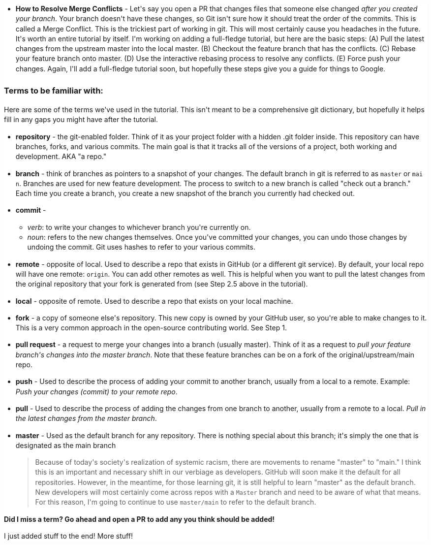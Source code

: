 - **How to Resolve Merge Conflicts** - Let's say you open a PR that changes files that someone else changed _after you created your branch_. Your branch doesn't have these changes, so Git isn't sure how it should treat the order of the commits. This is called a Merge Conflict.
  This is the trickiest part of working in git. This will most certainly cause you headaches in the future. It's worth an entire tutorial by itself. I'm working on adding a full-fledge tutorial, but here are the basic steps: (A) Pull the latest changes from the upstream master into the local master. (B) Checkout the feature branch that has the conflicts. (C) Rebase your feature branch onto master. (D) Use the interactive rebasing process to resolve any conflicts. (E) Force push your changes. Again, I'll add a full-fledge tutorial soon, but hopefully these steps give you a guide for things to Google.

### Terms to be familiar with:

Here are some of the terms we've used in the tutorial. This isn't meant to be a comprehensive git dictionary, but hopefully it helps fill in any gaps you might have after the tutorial.

- **repository** - the git-enabled folder. Think of it as your project folder with a hidden .git folder inside. This repository can have branches, forks, and various commits. The main goal is that it tracks all of the versions of a project, both working and development. AKA "a repo."

- **branch** - think of branches as pointers to a snapshot of your changes. The default branch in git is referred to as `master` or `main`. Branches are used for new feature development. The process to switch to a new branch is called "check out a branch." Each time you create a branch, you create a new snapshot of the branch you currently had checked out.

- **commit** -

  - _verb_: to write your changes to whichever branch you're currently on.
  - _noun_: refers to the new changes themselves. Once you've committed your changes, you can undo those changes by undoing the commit. Git uses hashes to refer to your various commits.

- **remote** - opposite of local. Used to describe a repo that exists in GitHub (or a different git service). By default, your local repo will have one remote: `origin`. You can add other remotes as well. This is helpful when you want to pull the latest changes from the original repository that your fork is generated from (see Step 2.5 above in the tutorial).

- **local** - opposite of remote. Used to describe a repo that exists on your local machine.

- **fork** - a copy of someone else's repository. This new copy is owned by your GitHub user, so you're able to make changes to it. This is a very common approach in the open-source contributing world. See Step 1.

- **pull request** - a request to merge your changes into a branch (usually master). Think of it as a request to _pull your feature branch's changes into the master branch_. Note that these feature branches can be on a fork of the original/upstream/main repo.

- **push** - Used to describe the process of adding your commit to another branch, usually from a local to a remote. Example: _Push your changes (commit) to your remote repo_.

- **pull** - Used to describe the process of adding the changes from one branch to another, usually from a remote to a local. _Pull in the latest changes from the master branch_.

- **master** - Used as the default branch for any repository. There is nothing special about this branch; it's simply the one that is designated as the main branch

  > Because of today's society's realization of systemic racism, there are movements to rename "master" to "main." I think this is an important and necessary shift in our verbiage as developers. GitHub will soon make it the default for all repositories. However, in the meantime, for those learning git, it is still helpful to learn "master" as the default branch. New developers will most certainly come across repos with a `Master` branch and need to be aware of what that means. For this reason, I'm going to continue to use `master/main` to refer to the default branch.

**Did I miss a term? Go ahead and open a PR to add any you think should be added!**

I just added stuff to the end!
More stuff!
